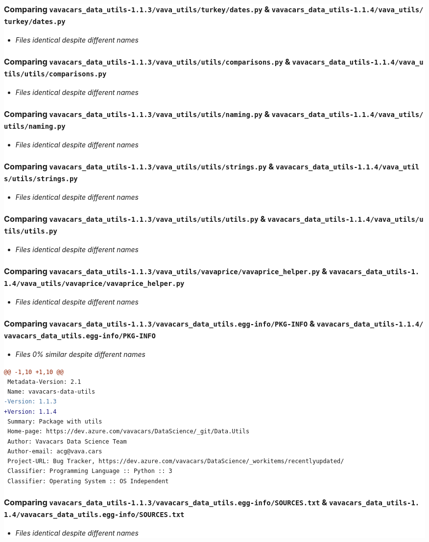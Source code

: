 ### Comparing `vavacars_data_utils-1.1.3/vava_utils/turkey/dates.py` & `vavacars_data_utils-1.1.4/vava_utils/turkey/dates.py`

 * *Files identical despite different names*

### Comparing `vavacars_data_utils-1.1.3/vava_utils/utils/comparisons.py` & `vavacars_data_utils-1.1.4/vava_utils/utils/comparisons.py`

 * *Files identical despite different names*

### Comparing `vavacars_data_utils-1.1.3/vava_utils/utils/naming.py` & `vavacars_data_utils-1.1.4/vava_utils/utils/naming.py`

 * *Files identical despite different names*

### Comparing `vavacars_data_utils-1.1.3/vava_utils/utils/strings.py` & `vavacars_data_utils-1.1.4/vava_utils/utils/strings.py`

 * *Files identical despite different names*

### Comparing `vavacars_data_utils-1.1.3/vava_utils/utils/utils.py` & `vavacars_data_utils-1.1.4/vava_utils/utils/utils.py`

 * *Files identical despite different names*

### Comparing `vavacars_data_utils-1.1.3/vava_utils/vavaprice/vavaprice_helper.py` & `vavacars_data_utils-1.1.4/vava_utils/vavaprice/vavaprice_helper.py`

 * *Files identical despite different names*

### Comparing `vavacars_data_utils-1.1.3/vavacars_data_utils.egg-info/PKG-INFO` & `vavacars_data_utils-1.1.4/vavacars_data_utils.egg-info/PKG-INFO`

 * *Files 0% similar despite different names*

```diff
@@ -1,10 +1,10 @@
 Metadata-Version: 2.1
 Name: vavacars-data-utils
-Version: 1.1.3
+Version: 1.1.4
 Summary: Package with utils
 Home-page: https://dev.azure.com/vavacars/DataScience/_git/Data.Utils
 Author: Vavacars Data Science Team
 Author-email: acg@vava.cars
 Project-URL: Bug Tracker, https://dev.azure.com/vavacars/DataScience/_workitems/recentlyupdated/
 Classifier: Programming Language :: Python :: 3
 Classifier: Operating System :: OS Independent
```

### Comparing `vavacars_data_utils-1.1.3/vavacars_data_utils.egg-info/SOURCES.txt` & `vavacars_data_utils-1.1.4/vavacars_data_utils.egg-info/SOURCES.txt`

 * *Files identical despite different names*

